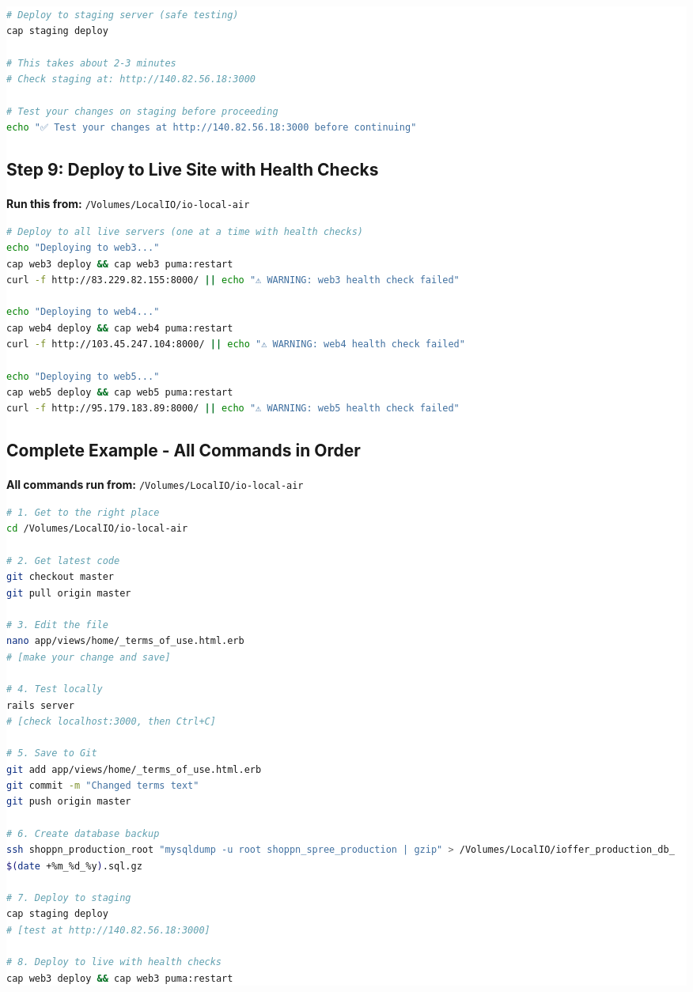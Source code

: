 ```bash
# Deploy to staging server (safe testing)
cap staging deploy

# This takes about 2-3 minutes
# Check staging at: http://140.82.56.18:3000

# Test your changes on staging before proceeding
echo "✅ Test your changes at http://140.82.56.18:3000 before continuing"
```

## Step 9: Deploy to Live Site with Health Checks

**Run this from:** `/Volumes/LocalIO/io-local-air`

```bash
# Deploy to all live servers (one at a time with health checks)
echo "Deploying to web3..."
cap web3 deploy && cap web3 puma:restart
curl -f http://83.229.82.155:8000/ || echo "⚠️ WARNING: web3 health check failed"

echo "Deploying to web4..."
cap web4 deploy && cap web4 puma:restart
curl -f http://103.45.247.104:8000/ || echo "⚠️ WARNING: web4 health check failed"

echo "Deploying to web5..."
cap web5 deploy && cap web5 puma:restart
curl -f http://95.179.183.89:8000/ || echo "⚠️ WARNING: web5 health check failed"
```

## Complete Example - All Commands in Order

**All commands run from:** `/Volumes/LocalIO/io-local-air`

```bash
# 1. Get to the right place
cd /Volumes/LocalIO/io-local-air

# 2. Get latest code
git checkout master
git pull origin master

# 3. Edit the file
nano app/views/home/_terms_of_use.html.erb
# [make your change and save]

# 4. Test locally
rails server
# [check localhost:3000, then Ctrl+C]

# 5. Save to Git
git add app/views/home/_terms_of_use.html.erb
git commit -m "Changed terms text"
git push origin master

# 6. Create database backup
ssh shoppn_production_root "mysqldump -u root shoppn_spree_production | gzip" > /Volumes/LocalIO/ioffer_production_db_$(date +%m_%d_%y).sql.gz

# 7. Deploy to staging
cap staging deploy
# [test at http://140.82.56.18:3000]

# 8. Deploy to live with health checks
cap web3 deploy && cap web3 puma:restart
```